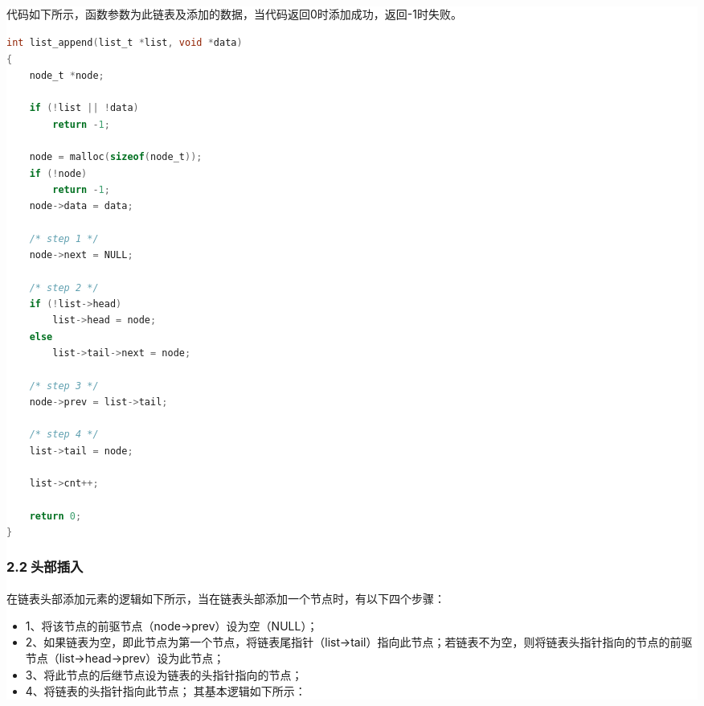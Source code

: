 代码如下所示，函数参数为此链表及添加的数据，当代码返回0时添加成功，返回-1时失败。
``` c
int list_append(list_t *list, void *data)
{
    node_t *node;

    if (!list || !data)
        return -1;

    node = malloc(sizeof(node_t));
    if (!node)
        return -1;
    node->data = data;

    /* step 1 */
    node->next = NULL;

    /* step 2 */
    if (!list->head)
        list->head = node;
    else
        list->tail->next = node;

    /* step 3 */
    node->prev = list->tail;

    /* step 4 */
    list->tail = node;

    list->cnt++;

    return 0;
}
```
### 2.2 头部插入
在链表头部添加元素的逻辑如下所示，当在链表头部添加一个节点时，有以下四个步骤：
* 1、将该节点的前驱节点（node->prev）设为空（NULL）；
* 2、如果链表为空，即此节点为第一个节点，将链表尾指针（list->tail）指向此节点；若链表不为空，则将链表头指针指向的节点的前驱节点（list->head->prev）设为此节点；
* 3、将此节点的后继节点设为链表的头指针指向的节点；
* 4、将链表的头指针指向此节点；
其基本逻辑如下所示：